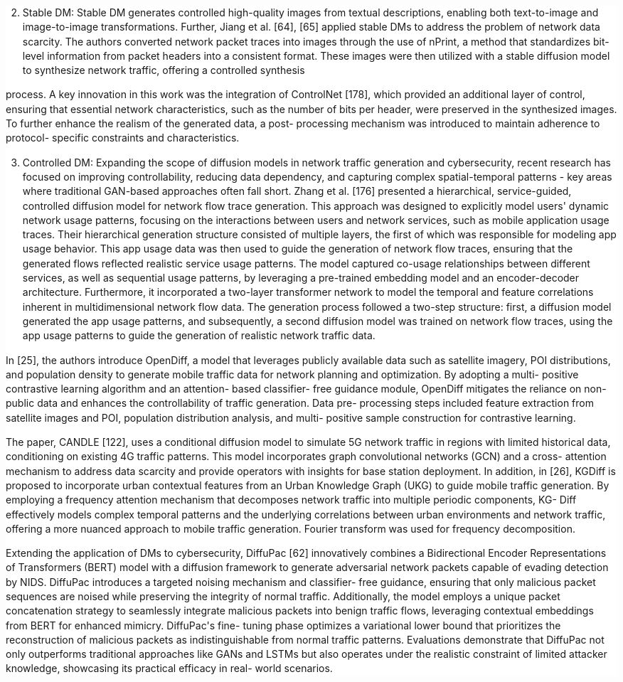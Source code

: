 2) Stable DM: Stable DM generates controlled high-quality images from textual descriptions, enabling both text-to-image and image-to-image transformations. Further, Jiang et al. [64], [65] applied stable DMs to address the problem of network data scarcity. The authors converted network packet traces into images through the use of nPrint, a method that standardizes bit-level information from packet headers into a consistent format. These images were then utilized with a stable diffusion model to synthesize network traffic, offering a controlled synthesis

process. A key innovation in this work was the integration of ControlNet [178], which provided an additional layer of control, ensuring that essential network characteristics, such as the number of bits per header, were preserved in the synthesized images. To further enhance the realism of the generated data, a post- processing mechanism was introduced to maintain adherence to protocol- specific constraints and characteristics.

3) Controlled DM: Expanding the scope of diffusion models in network traffic generation and cybersecurity, recent research has focused on improving controllability, reducing data dependency, and capturing complex spatial-temporal patterns - key areas where traditional GAN-based approaches often fall short. Zhang et al. [176] presented a hierarchical, service-guided, controlled diffusion model for network flow trace generation. This approach was designed to explicitly model users' dynamic network usage patterns, focusing on the interactions between users and network services, such as mobile application usage traces. Their hierarchical generation structure consisted of multiple layers, the first of which was responsible for modeling app usage behavior. This app usage data was then used to guide the generation of network flow traces, ensuring that the generated flows reflected realistic service usage patterns. The model captured co-usage relationships between different services, as well as sequential usage patterns, by leveraging a pre-trained embedding model and an encoder-decoder architecture. Furthermore, it incorporated a two-layer transformer network to model the temporal and feature correlations inherent in multidimensional network flow data. The generation process followed a two-step structure: first, a diffusion model generated the app usage patterns, and subsequently, a second diffusion model was trained on network flow traces, using the app usage patterns to guide the generation of realistic network traffic data.

In [25], the authors introduce OpenDiff, a model that leverages publicly available data such as satellite imagery, POI distributions, and population density to generate mobile traffic data for network planning and optimization. By adopting a multi- positive contrastive learning algorithm and an attention- based classifier- free guidance module, OpenDiff mitigates the reliance on non- public data and enhances the controllability of traffic generation. Data pre- processing steps included feature extraction from satellite images and POI, population distribution analysis, and multi- positive sample construction for contrastive learning.

The paper, CANDLE [122], uses a conditional diffusion model to simulate 5G network traffic in regions with limited historical data, conditioning on existing 4G traffic patterns. This model incorporates graph convolutional networks (GCN) and a cross- attention mechanism to address data scarcity and provide operators with insights for base station deployment. In addition, in [26], KGDiff is proposed to incorporate urban contextual features from an Urban Knowledge Graph (UKG) to guide mobile traffic generation. By employing a frequency attention mechanism that decomposes network traffic into multiple periodic components, KG- Diff effectively models complex temporal patterns and the underlying correlations between urban environments and network traffic, offering a more nuanced approach to mobile traffic generation. Fourier transform was used for frequency decomposition.

Extending the application of DMs to cybersecurity, DiffuPac [62] innovatively combines a Bidirectional Encoder Representations of Transformers (BERT) model with a diffusion framework to generate adversarial network packets capable of evading detection by NIDS. DiffuPac introduces a targeted noising mechanism and classifier- free guidance, ensuring that only malicious packet sequences are noised while preserving the integrity of normal traffic. Additionally, the model employs a unique packet concatenation strategy to seamlessly integrate malicious packets into benign traffic flows, leveraging contextual embeddings from BERT for enhanced mimicry. DiffuPac's fine- tuning phase optimizes a variational lower bound that prioritizes the reconstruction of malicious packets as indistinguishable from normal traffic patterns. Evaluations demonstrate that DiffuPac not only outperforms traditional approaches like GANs and LSTMs but also operates under the realistic constraint of limited attacker knowledge, showcasing its practical efficacy in real- world scenarios.
